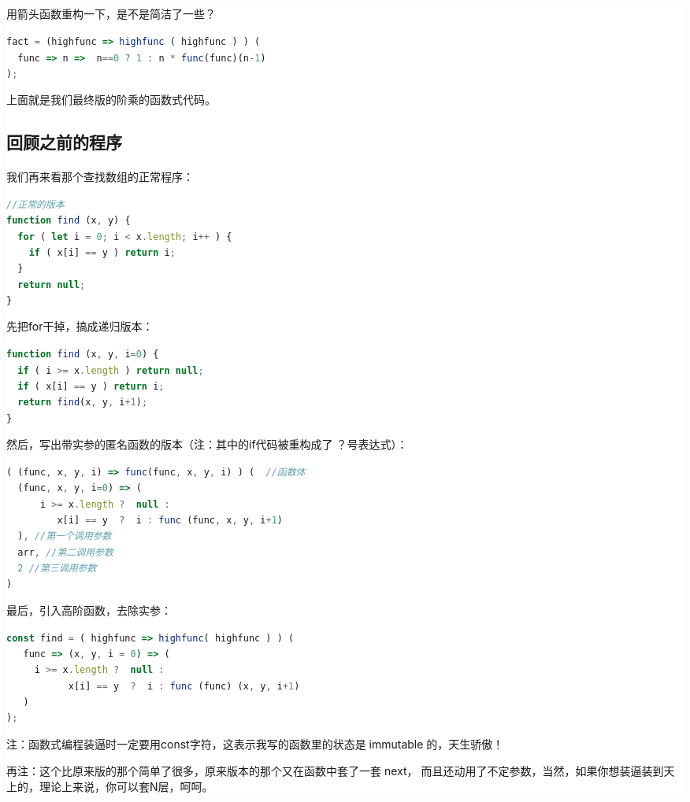 用箭头函数重构一下，是不是简洁了一些？

```js
fact = (highfunc => highfunc ( highfunc ) ) (
  func => n =>  n==0 ? 1 : n * func(func)(n-1)
);
```

上面就是我们最终版的阶乘的函数式代码。

## 回顾之前的程序

我们再来看那个查找数组的正常程序：

```js
//正常的版本
function find (x, y) {
  for ( let i = 0; i < x.length; i++ ) {
    if ( x[i] == y ) return i;
  }
  return null;
}
```

先把for干掉，搞成递归版本：

```js
function find (x, y, i=0) {
  if ( i >= x.length ) return null;
  if ( x[i] == y ) return i;
  return find(x, y, i+1);
}
```

然后，写出带实参的匿名函数的版本（注：其中的if代码被重构成了 ？号表达式）：

```js
( (func, x, y, i) => func(func, x, y, i) ) (  //函数体
  (func, x, y, i=0) => (
      i >= x.length ?  null :
         x[i] == y  ?  i : func (func, x, y, i+1)
  ), //第一个调用参数
  arr, //第二调用参数
  2 //第三调用参数
)
```

最后，引入高阶函数，去除实参：

```js
const find = ( highfunc => highfunc( highfunc ) ) (
   func => (x, y, i = 0) => (
     i >= x.length ?  null :
           x[i] == y  ?  i : func (func) (x, y, i+1)
   )
);
```

注：函数式编程装逼时一定要用const字符，这表示我写的函数里的状态是 immutable 的，天生骄傲！

再注：这个比原来版的那个简单了很多，原来版本的那个又在函数中套了一套 next， 而且还动用了不定参数，当然，如果你想装逼装到天上的，理论上来说，你可以套N层，呵呵。


